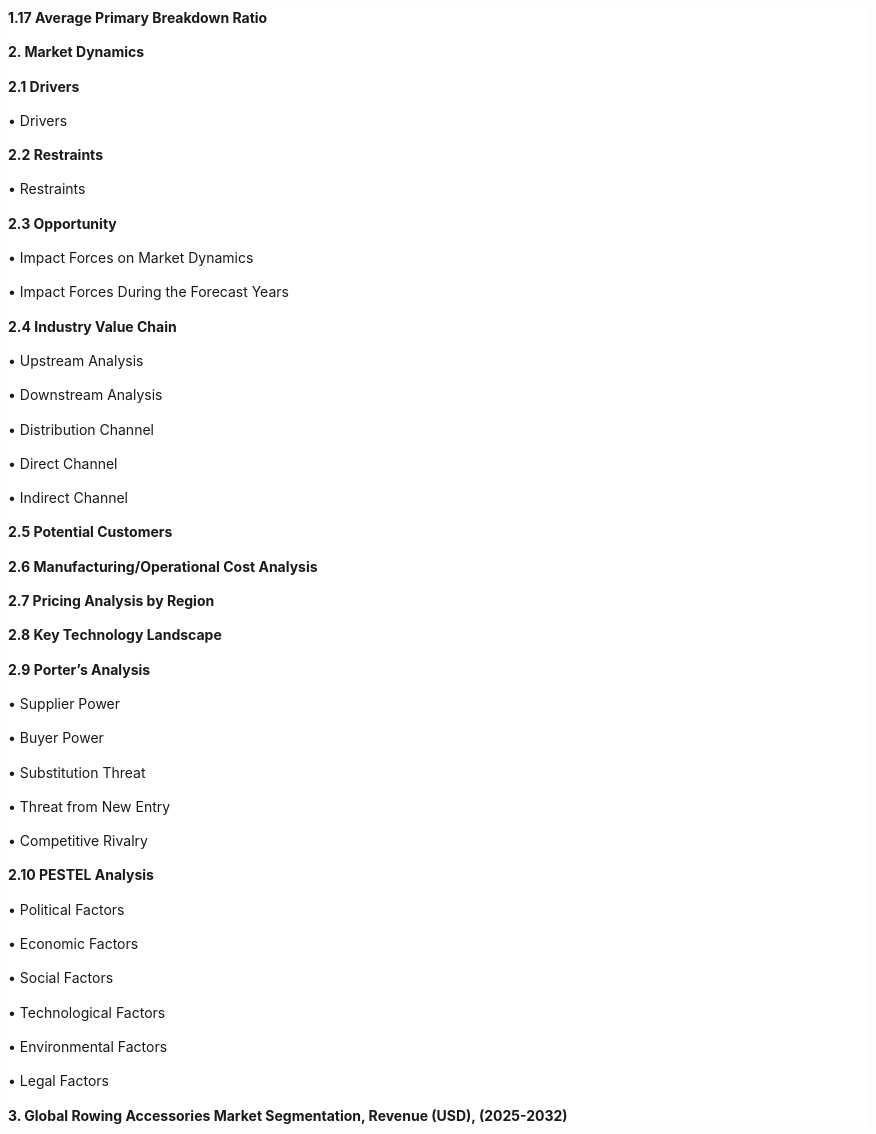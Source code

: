 <strong>1.17 Average Primary Breakdown Ratio</strong>

<strong>2. Market Dynamics</strong>

<strong>2.1 Drivers</strong>

• Drivers

<strong>2.2 Restraints</strong>

• Restraints

<strong>2.3 Opportunity</strong>

• Impact Forces on Market Dynamics

• Impact Forces During the Forecast Years

<strong>2.4 Industry Value Chain</strong>

• Upstream Analysis

• Downstream Analysis

• Distribution Channel

• Direct Channel

• Indirect Channel

<strong>2.5 Potential Customers</strong>

<strong>2.6 Manufacturing/Operational Cost Analysis</strong>

<strong>2.7 Pricing Analysis by Region</strong>

<strong>2.8 Key Technology Landscape</strong>

<strong>2.9 Porter’s Analysis</strong>

• Supplier Power

• Buyer Power

• Substitution Threat

• Threat from New Entry

• Competitive Rivalry

<strong>2.10 PESTEL Analysis</strong>

• Political Factors

• Economic Factors

• Social Factors

• Technological Factors

• Environmental Factors

• Legal Factors

<strong>3. Global Rowing Accessories Market Segmentation, Revenue (USD), (2025-2032)</strong>
